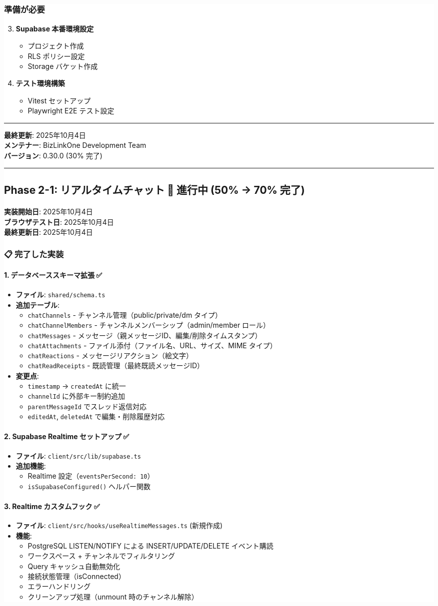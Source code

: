 ### 準備が必要
3. **Supabase 本番環境設定**
   - プロジェクト作成
   - RLS ポリシー設定
   - Storage バケット作成

4. **テスト環境構築**
   - Vitest セットアップ
   - Playwright E2E テスト設定

---

**最終更新**: 2025年10月4日  
**メンテナー**: BizLinkOne Development Team  
**バージョン**: 0.30.0 (30% 完了)

---

## Phase 2-1: リアルタイムチャット 🔄 進行中 (50% → 70% 完了)

**実装開始日**: 2025年10月4日  
**ブラウザテスト日**: 2025年10月4日  
**最終更新日**: 2025年10月4日

### 📋 完了した実装

#### 1. データベーススキーマ拡張 ✅
- **ファイル**: `shared/schema.ts`
- **追加テーブル**:
  - `chatChannels` - チャンネル管理（public/private/dm タイプ）
  - `chatChannelMembers` - チャンネルメンバーシップ（admin/member ロール）
  - `chatMessages` - メッセージ（親メッセージID、編集/削除タイムスタンプ）
  - `chatAttachments` - ファイル添付（ファイル名、URL、サイズ、MIME タイプ）
  - `chatReactions` - メッセージリアクション（絵文字）
  - `chatReadReceipts` - 既読管理（最終既読メッセージID）
- **変更点**:
  - `timestamp` → `createdAt` に統一
  - `channelId` に外部キー制約追加
  - `parentMessageId` でスレッド返信対応
  - `editedAt`, `deletedAt` で編集・削除履歴対応

#### 2. Supabase Realtime セットアップ ✅
- **ファイル**: `client/src/lib/supabase.ts`
- **追加機能**:
  - Realtime 設定（`eventsPerSecond: 10`）
  - `isSupabaseConfigured()` ヘルパー関数

#### 3. Realtime カスタムフック ✅
- **ファイル**: `client/src/hooks/useRealtimeMessages.ts` (新規作成)
- **機能**:
  - PostgreSQL LISTEN/NOTIFY による INSERT/UPDATE/DELETE イベント購読
  - ワークスペース + チャンネルでフィルタリング
  - Query キャッシュ自動無効化
  - 接続状態管理（isConnected）
  - エラーハンドリング
  - クリーンアップ処理（unmount 時のチャンネル解除）
